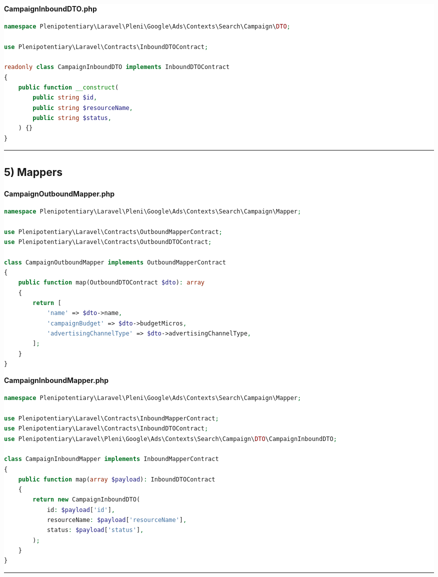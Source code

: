 **CampaignInboundDTO.php**

```php
namespace Plenipotentiary\Laravel\Pleni\Google\Ads\Contexts\Search\Campaign\DTO;

use Plenipotentiary\Laravel\Contracts\InboundDTOContract;

readonly class CampaignInboundDTO implements InboundDTOContract
{
    public function __construct(
        public string $id,
        public string $resourceName,
        public string $status,
    ) {}
}
```

---

## 5) Mappers

**CampaignOutboundMapper.php**

```php
namespace Plenipotentiary\Laravel\Pleni\Google\Ads\Contexts\Search\Campaign\Mapper;

use Plenipotentiary\Laravel\Contracts\OutboundMapperContract;
use Plenipotentiary\Laravel\Contracts\OutboundDTOContract;

class CampaignOutboundMapper implements OutboundMapperContract
{
    public function map(OutboundDTOContract $dto): array
    {
        return [
            'name' => $dto->name,
            'campaignBudget' => $dto->budgetMicros,
            'advertisingChannelType' => $dto->advertisingChannelType,
        ];
    }
}
```

**CampaignInboundMapper.php**

```php
namespace Plenipotentiary\Laravel\Pleni\Google\Ads\Contexts\Search\Campaign\Mapper;

use Plenipotentiary\Laravel\Contracts\InboundMapperContract;
use Plenipotentiary\Laravel\Contracts\InboundDTOContract;
use Plenipotentiary\Laravel\Pleni\Google\Ads\Contexts\Search\Campaign\DTO\CampaignInboundDTO;

class CampaignInboundMapper implements InboundMapperContract
{
    public function map(array $payload): InboundDTOContract
    {
        return new CampaignInboundDTO(
            id: $payload['id'],
            resourceName: $payload['resourceName'],
            status: $payload['status'],
        );
    }
}
```

---
